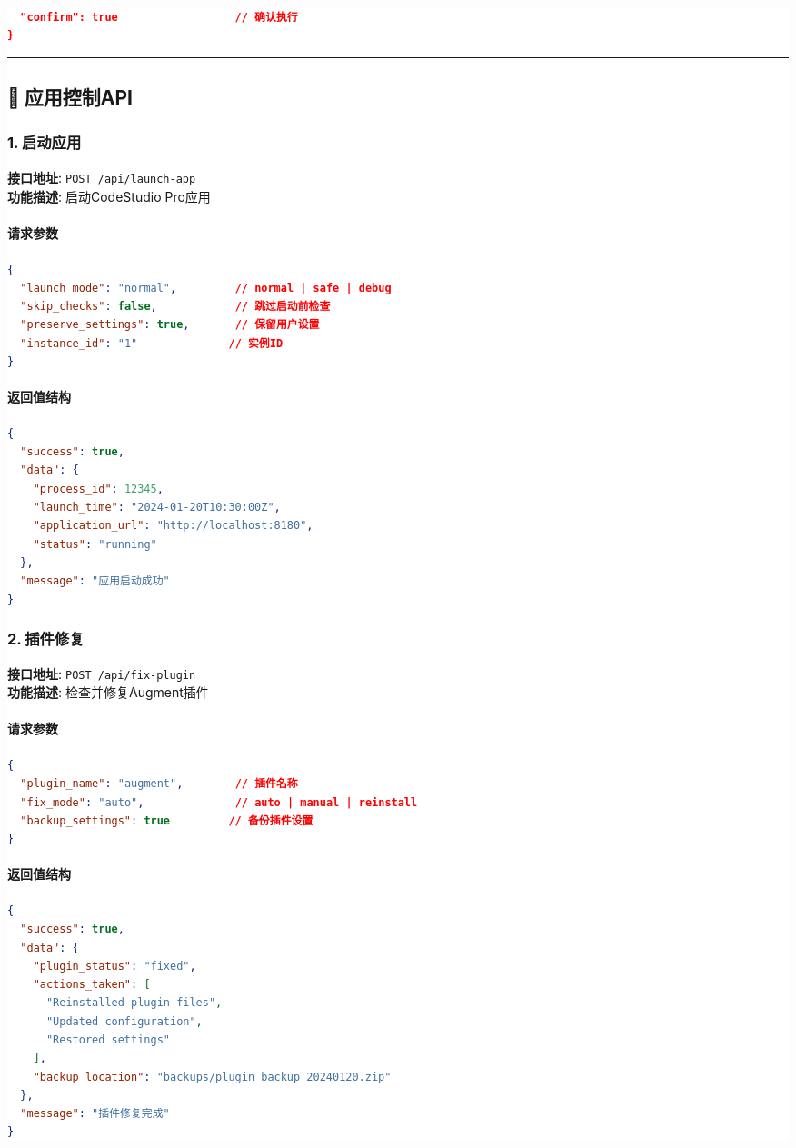 ```json
  "confirm": true                  // 确认执行
}
```

---

## 🚀 应用控制API

### 1. 启动应用
**接口地址**: `POST /api/launch-app`  
**功能描述**: 启动CodeStudio Pro应用

#### 请求参数
```json
{
  "launch_mode": "normal",         // normal | safe | debug
  "skip_checks": false,            // 跳过启动前检查
  "preserve_settings": true,       // 保留用户设置
  "instance_id": "1"              // 实例ID
}
```

#### 返回值结构
```json
{
  "success": true,
  "data": {
    "process_id": 12345,
    "launch_time": "2024-01-20T10:30:00Z",
    "application_url": "http://localhost:8180",
    "status": "running"
  },
  "message": "应用启动成功"
}
```

### 2. 插件修复
**接口地址**: `POST /api/fix-plugin`  
**功能描述**: 检查并修复Augment插件

#### 请求参数
```json
{
  "plugin_name": "augment",        // 插件名称
  "fix_mode": "auto",              // auto | manual | reinstall
  "backup_settings": true         // 备份插件设置
}
```

#### 返回值结构
```json
{
  "success": true,
  "data": {
    "plugin_status": "fixed",
    "actions_taken": [
      "Reinstalled plugin files",
      "Updated configuration",
      "Restored settings"
    ],
    "backup_location": "backups/plugin_backup_20240120.zip"
  },
  "message": "插件修复完成"
}
```